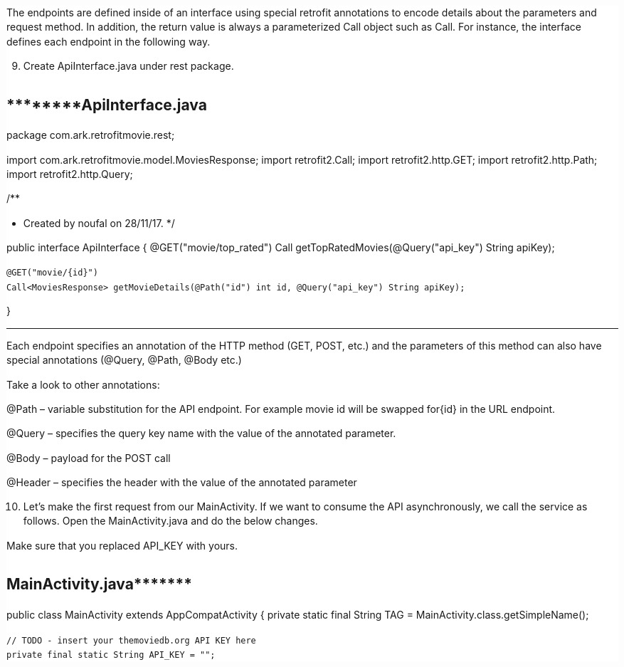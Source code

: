 The endpoints are defined inside of an interface using special retrofit annotations to encode details about the parameters and request method. In addition, the return value is always a parameterized Call<T> object such as Call<MovieResponse>. For instance, the interface defines each endpoint in the following way.

9. Create ApiInterface.java under rest package.

****************************ApiInterface.java********************
-----------------------------------------------------------------
package com.ark.retrofitmovie.rest;

import com.ark.retrofitmovie.model.MoviesResponse;
import retrofit2.Call;
import retrofit2.http.GET;
import retrofit2.http.Path;
import retrofit2.http.Query;


/**
 * Created by noufal on 28/11/17.
 */


public interface ApiInterface {
    @GET("movie/top_rated")
    Call<MoviesResponse> getTopRatedMovies(@Query("api_key") String apiKey);

    @GET("movie/{id}")
    Call<MoviesResponse> getMovieDetails(@Path("id") int id, @Query("api_key") String apiKey);
}
********************************************************************

Each endpoint specifies an annotation of the HTTP method (GET, POST, etc.) and the parameters of this method can also have special annotations (@Query, @Path, @Body etc.)

Take a look to other annotations:

@Path – variable substitution for the API endpoint. For example movie id will be swapped for{id} in the URL endpoint.

@Query – specifies the query key name with the value of the annotated parameter.

@Body – payload for the POST call

@Header – specifies the header with the value of the annotated parameter


10. Let’s make the first request from our MainActivity. If we want to consume the API asynchronously, we call the service as follows. Open the MainActivity.java and do the below changes.

Make sure that you replaced API_KEY with yours.

******************MainActivity.java*************************
-----------------------------------------------------------
public class MainActivity extends AppCompatActivity {
    private static final String TAG = MainActivity.class.getSimpleName();
 
    // TODO - insert your themoviedb.org API KEY here
    private final static String API_KEY = "";
 